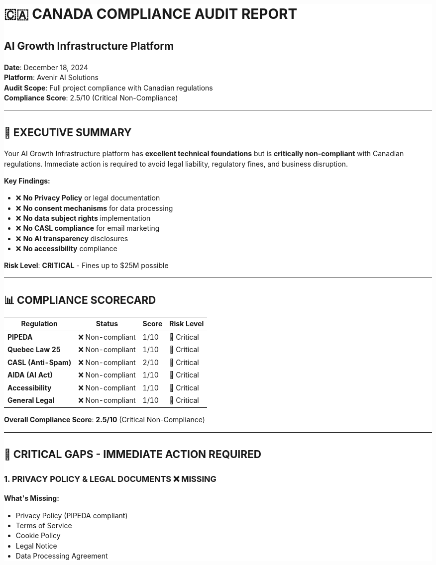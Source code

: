 # 🇨🇦 CANADA COMPLIANCE AUDIT REPORT
## AI Growth Infrastructure Platform

**Date**: December 18, 2024  
**Platform**: Avenir AI Solutions  
**Audit Scope**: Full project compliance with Canadian regulations  
**Compliance Score**: 2.5/10 (Critical Non-Compliance)

---

## 🚨 EXECUTIVE SUMMARY

Your AI Growth Infrastructure platform has **excellent technical foundations** but is **critically non-compliant** with Canadian regulations. Immediate action is required to avoid legal liability, regulatory fines, and business disruption.

**Key Findings:**
- ❌ **No Privacy Policy** or legal documentation
- ❌ **No consent mechanisms** for data processing
- ❌ **No data subject rights** implementation
- ❌ **No CASL compliance** for email marketing
- ❌ **No AI transparency** disclosures
- ❌ **No accessibility** compliance

**Risk Level**: **CRITICAL** - Fines up to $25M possible

---

## 📊 COMPLIANCE SCORECARD

| **Regulation** | **Status** | **Score** | **Risk Level** |
|----------------|------------|-----------|----------------|
| **PIPEDA** | ❌ Non-compliant | 1/10 | 🔴 Critical |
| **Quebec Law 25** | ❌ Non-compliant | 1/10 | 🔴 Critical |
| **CASL (Anti-Spam)** | ❌ Non-compliant | 2/10 | 🔴 Critical |
| **AIDA (AI Act)** | ❌ Non-compliant | 1/10 | 🔴 Critical |
| **Accessibility** | ❌ Non-compliant | 1/10 | 🔴 Critical |
| **General Legal** | ❌ Non-compliant | 1/10 | 🔴 Critical |

**Overall Compliance Score**: **2.5/10** (Critical Non-Compliance)

---

## 🚨 CRITICAL GAPS - IMMEDIATE ACTION REQUIRED

### 1. PRIVACY POLICY & LEGAL DOCUMENTS ❌ **MISSING**
**What's Missing:**
- Privacy Policy (PIPEDA compliant)
- Terms of Service
- Cookie Policy
- Legal Notice
- Data Processing Agreement
